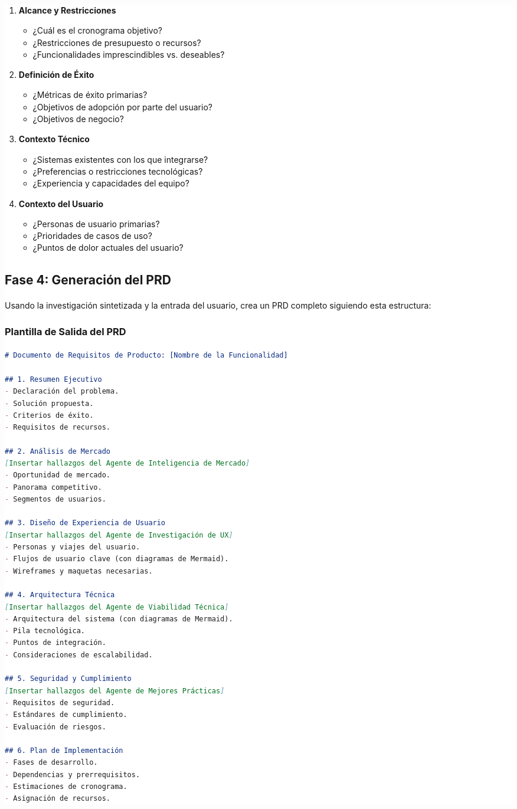 1.  **Alcance y Restricciones**
    -   ¿Cuál es el cronograma objetivo?
    -   ¿Restricciones de presupuesto o recursos?
    -   ¿Funcionalidades imprescindibles vs. deseables?

2.  **Definición de Éxito**
    -   ¿Métricas de éxito primarias?
    -   ¿Objetivos de adopción por parte del usuario?
    -   ¿Objetivos de negocio?

3.  **Contexto Técnico**
    -   ¿Sistemas existentes con los que integrarse?
    -   ¿Preferencias o restricciones tecnológicas?
    -   ¿Experiencia y capacidades del equipo?

4.  **Contexto del Usuario**
    -   ¿Personas de usuario primarias?
    -   ¿Prioridades de casos de uso?
    -   ¿Puntos de dolor actuales del usuario?

## Fase 4: Generación del PRD

Usando la investigación sintetizada y la entrada del usuario, crea un PRD completo siguiendo esta estructura:

### Plantilla de Salida del PRD
```markdown
# Documento de Requisitos de Producto: [Nombre de la Funcionalidad]

## 1. Resumen Ejecutivo
- Declaración del problema.
- Solución propuesta.
- Criterios de éxito.
- Requisitos de recursos.

## 2. Análisis de Mercado
[Insertar hallazgos del Agente de Inteligencia de Mercado]
- Oportunidad de mercado.
- Panorama competitivo.
- Segmentos de usuarios.

## 3. Diseño de Experiencia de Usuario
[Insertar hallazgos del Agente de Investigación de UX]
- Personas y viajes del usuario.
- Flujos de usuario clave (con diagramas de Mermaid).
- Wireframes y maquetas necesarias.

## 4. Arquitectura Técnica
[Insertar hallazgos del Agente de Viabilidad Técnica]
- Arquitectura del sistema (con diagramas de Mermaid).
- Pila tecnológica.
- Puntos de integración.
- Consideraciones de escalabilidad.

## 5. Seguridad y Cumplimiento
[Insertar hallazgos del Agente de Mejores Prácticas]
- Requisitos de seguridad.
- Estándares de cumplimiento.
- Evaluación de riesgos.

## 6. Plan de Implementación
- Fases de desarrollo.
- Dependencias y prerrequisitos.
- Estimaciones de cronograma.
- Asignación de recursos.
```
